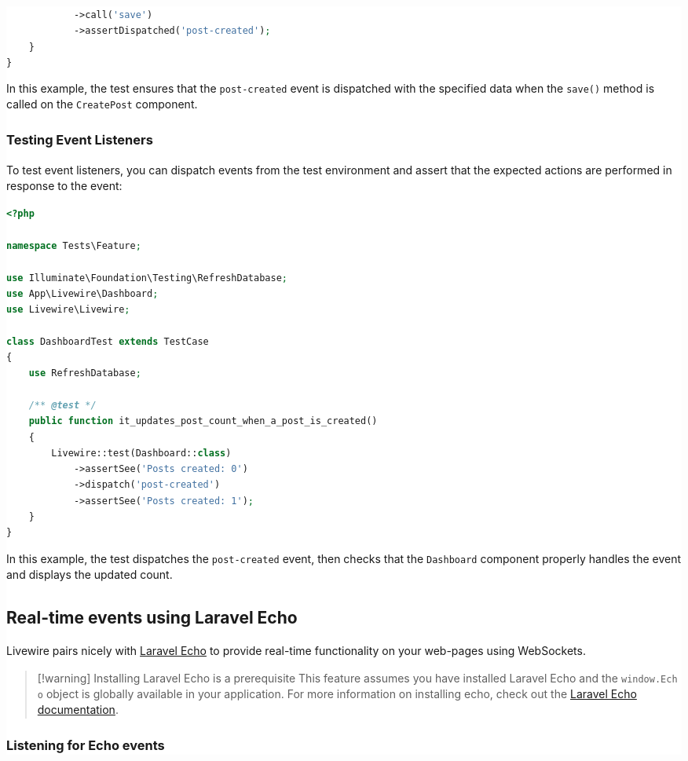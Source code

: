 ```php
            ->call('save')
            ->assertDispatched('post-created');
    }
}
```

In this example, the test ensures that the `post-created` event is dispatched with the specified data when the `save()` method is called on the `CreatePost` component.

### Testing Event Listeners

To test event listeners, you can dispatch events from the test environment and assert that the expected actions are performed in response to the event:

```php
<?php

namespace Tests\Feature;

use Illuminate\Foundation\Testing\RefreshDatabase;
use App\Livewire\Dashboard;
use Livewire\Livewire;

class DashboardTest extends TestCase
{
    use RefreshDatabase;

    /** @test */
    public function it_updates_post_count_when_a_post_is_created()
    {
        Livewire::test(Dashboard::class)
            ->assertSee('Posts created: 0')
            ->dispatch('post-created')
            ->assertSee('Posts created: 1');
    }
}
```

In this example, the test dispatches the `post-created` event, then checks that the `Dashboard` component properly handles the event and displays the updated count.

## Real-time events using Laravel Echo

Livewire pairs nicely with [Laravel Echo](https://laravel.com/docs/broadcasting#client-side-installation) to provide real-time functionality on your web-pages using WebSockets.

> [!warning] Installing Laravel Echo is a prerequisite
> This feature assumes you have installed Laravel Echo and the `window.Echo` object is globally available in your application. For more information on installing echo, check out the [Laravel Echo documentation](https://laravel.com/docs/broadcasting#client-side-installation).

### Listening for Echo events

